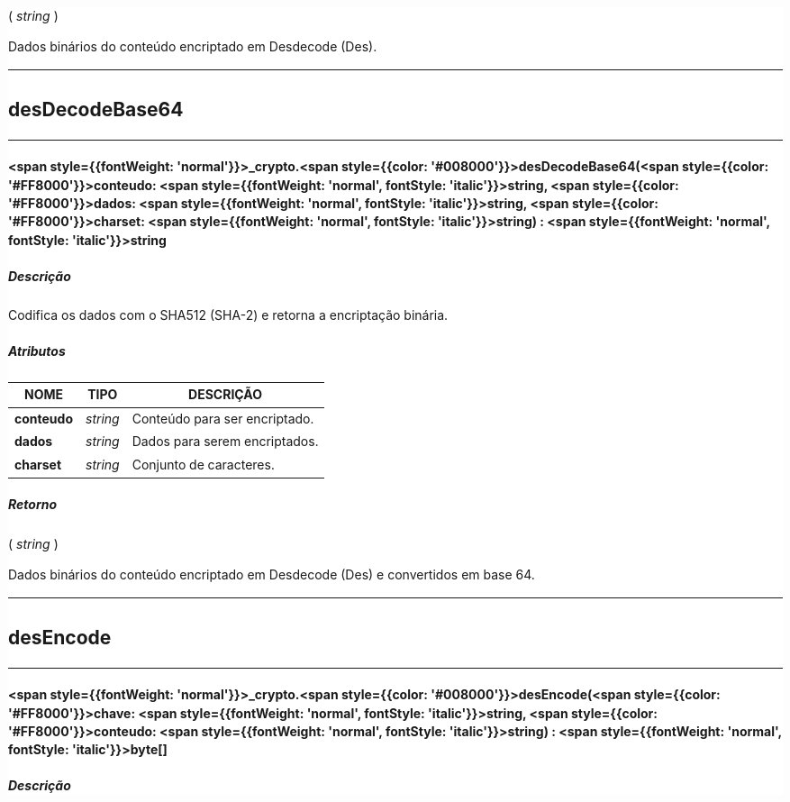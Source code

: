 ( _string_ )

Dados binários do conteúdo encriptado em Desdecode (Des).

---

## desDecodeBase64

---

#### <span style={{fontWeight: 'normal'}}>_crypto</span>.<span style={{color: '#008000'}}>desDecodeBase64</span>(<span style={{color: '#FF8000'}}>conteudo</span>: <span style={{fontWeight: 'normal', fontStyle: 'italic'}}>string</span>, <span style={{color: '#FF8000'}}>dados</span>: <span style={{fontWeight: 'normal', fontStyle: 'italic'}}>string</span>, <span style={{color: '#FF8000'}}>charset</span>: <span style={{fontWeight: 'normal', fontStyle: 'italic'}}>string</span>) : <span style={{fontWeight: 'normal', fontStyle: 'italic'}}>string</span>
##### Descrição

Codifica os dados com o SHA512 (SHA-2) e retorna a encriptação binária.

##### Atributos

| NOME | TIPO | DESCRIÇÃO |
|---|---|---|
| **conteudo** | _string_ | Conteúdo para ser encriptado. |
| **dados** | _string_ | Dados para serem encriptados. |
| **charset** | _string_ | Conjunto de caracteres. |

##### Retorno

( _string_ )

Dados binários do conteúdo encriptado em Desdecode (Des) e convertidos em base 64.

---

## desEncode

---

#### <span style={{fontWeight: 'normal'}}>_crypto</span>.<span style={{color: '#008000'}}>desEncode</span>(<span style={{color: '#FF8000'}}>chave</span>: <span style={{fontWeight: 'normal', fontStyle: 'italic'}}>string</span>, <span style={{color: '#FF8000'}}>conteudo</span>: <span style={{fontWeight: 'normal', fontStyle: 'italic'}}>string</span>) : <span style={{fontWeight: 'normal', fontStyle: 'italic'}}>byte[]</span>
##### Descrição
